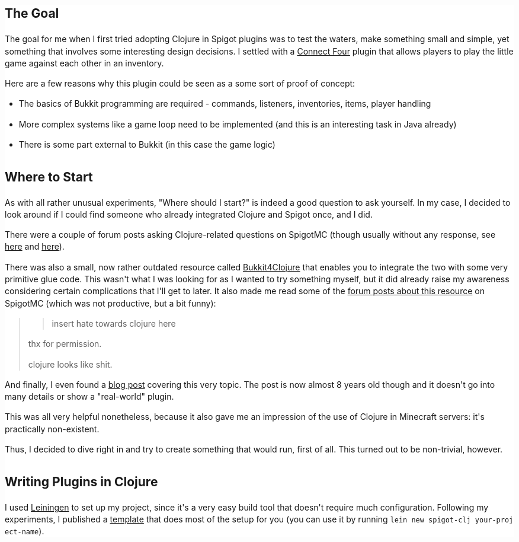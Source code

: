 ## The Goal

The goal for me when I first tried adopting Clojure in Spigot plugins was to test the waters, make something small and simple, yet something that involves some interesting design decisions. I settled with a [Connect Four](https://en.wikipedia.org/wiki/Connect_Four) plugin that allows players to play the little game against each other in an inventory. 

Here are a few reasons why this plugin could be seen as a some sort of proof of concept:

- The basics of Bukkit programming are required - commands, listeners, inventories, items, player handling

- More complex systems like a game loop need to be implemented (and this is an interesting task in Java already)

- There is some part external to Bukkit (in this case the game logic)

## Where to Start

As with all rather unusual experiments, "Where should I start?" is indeed a good question to ask yourself. In my case, I decided to look around if I could find someone who already integrated Clojure and Spigot once, and I did.

There were a couple of forum posts asking Clojure-related questions on SpigotMC (though usually without any response, see [here](https://www.spigotmc.org/threads/java-interop-with-clojure.234145/) and [here](https://www.spigotmc.org/threads/registering-a-custom-pluginloader.449746/)). 

There was also a small, now rather outdated resource called [Bukkit4Clojure](https://github.com/Proximyst/Bukkit4Clojure) that enables you to integrate the two with some very primitive glue code. This wasn't what I was looking for as I wanted to try something myself, but it did already raise my awareness considering certain complications that I'll get to later. It also made me read some of the [forum posts about this resource](https://www.spigotmc.org/threads/bukkit-for-clojure.235929) on SpigotMC (which was not productive, but a bit funny):

> >  insert hate towards clojure here
> 
> thx for permission.  
> 
> clojure looks like shit.

And finally, I even found a [blog post](http://rycole.com/2013/01/27/clojure-minecraft-bukkit-plugins.html) covering this very topic. The post is now almost 8 years old though and it doesn't go into many details or show a "real-world" plugin.

This was all very helpful nonetheless, because it also gave me an impression of the use of Clojure in Minecraft servers: it's practically non-existent.

Thus, I decided to dive right in and try to create something that would run, first of all. This turned out to be non-trivial, however.

## Writing Plugins in Clojure

I used [Leiningen]([Leiningen](https://leiningen.org)) to set up my project, since it's a very easy build tool that doesn't require much configuration. Following my experiments, I published a [template](https://github.com/JohnnyJayJay/spigot-clj-template) that does most of the setup for you (you can use it by running `lein new spigot-clj your-project-name`). 
